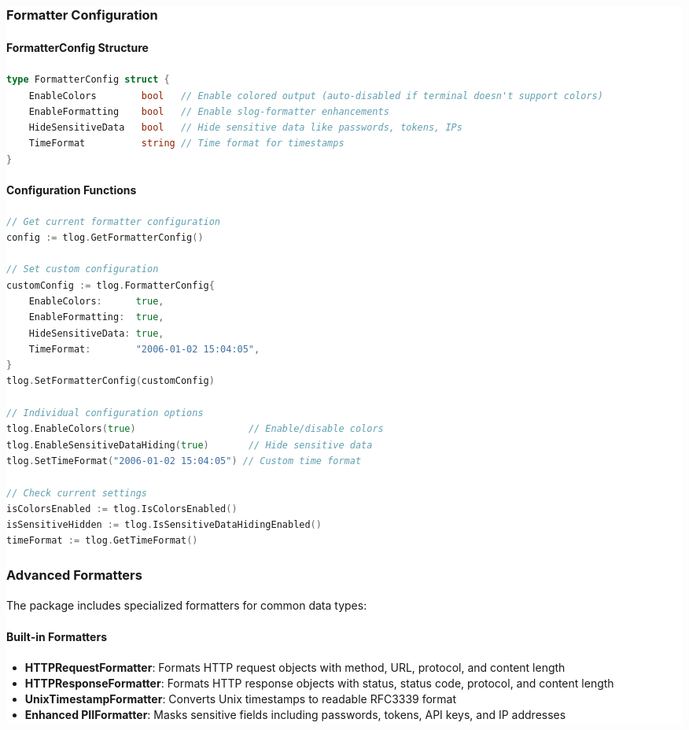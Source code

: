### Formatter Configuration

#### FormatterConfig Structure

```go
type FormatterConfig struct {
    EnableColors        bool   // Enable colored output (auto-disabled if terminal doesn't support colors)
    EnableFormatting    bool   // Enable slog-formatter enhancements
    HideSensitiveData   bool   // Hide sensitive data like passwords, tokens, IPs
    TimeFormat          string // Time format for timestamps
}
```

#### Configuration Functions

```go
// Get current formatter configuration
config := tlog.GetFormatterConfig()

// Set custom configuration
customConfig := tlog.FormatterConfig{
    EnableColors:      true,
    EnableFormatting:  true,
    HideSensitiveData: true,
    TimeFormat:        "2006-01-02 15:04:05",
}
tlog.SetFormatterConfig(customConfig)

// Individual configuration options
tlog.EnableColors(true)                    // Enable/disable colors
tlog.EnableSensitiveDataHiding(true)       // Hide sensitive data
tlog.SetTimeFormat("2006-01-02 15:04:05") // Custom time format

// Check current settings
isColorsEnabled := tlog.IsColorsEnabled()
isSensitiveHidden := tlog.IsSensitiveDataHidingEnabled()
timeFormat := tlog.GetTimeFormat()
```

### Advanced Formatters

The package includes specialized formatters for common data types:

#### Built-in Formatters

- **HTTPRequestFormatter**: Formats HTTP request objects with method, URL, protocol, and content length
- **HTTPResponseFormatter**: Formats HTTP response objects with status, status code, protocol, and content length
- **UnixTimestampFormatter**: Converts Unix timestamps to readable RFC3339 format
- **Enhanced PIIFormatter**: Masks sensitive fields including passwords, tokens, API keys, and IP addresses
